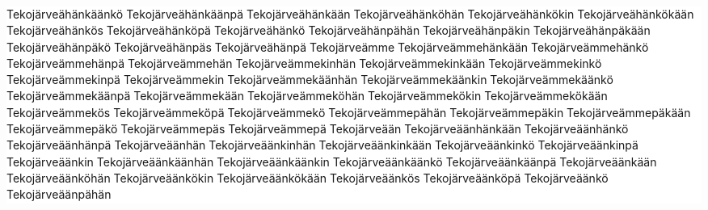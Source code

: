 Tekojärveähänkäänkö
Tekojärveähänkäänpä
Tekojärveähänkään
Tekojärveähänköhän
Tekojärveähänkökin
Tekojärveähänkökään
Tekojärveähänkös
Tekojärveähänköpä
Tekojärveähänkö
Tekojärveähänpähän
Tekojärveähänpäkin
Tekojärveähänpäkään
Tekojärveähänpäkö
Tekojärveähänpäs
Tekojärveähänpä
Tekojärveämme
Tekojärveämmehänkään
Tekojärveämmehänkö
Tekojärveämmehänpä
Tekojärveämmehän
Tekojärveämmekinhän
Tekojärveämmekinkään
Tekojärveämmekinkö
Tekojärveämmekinpä
Tekojärveämmekin
Tekojärveämmekäänhän
Tekojärveämmekäänkin
Tekojärveämmekäänkö
Tekojärveämmekäänpä
Tekojärveämmekään
Tekojärveämmeköhän
Tekojärveämmekökin
Tekojärveämmekökään
Tekojärveämmekös
Tekojärveämmeköpä
Tekojärveämmekö
Tekojärveämmepähän
Tekojärveämmepäkin
Tekojärveämmepäkään
Tekojärveämmepäkö
Tekojärveämmepäs
Tekojärveämmepä
Tekojärveään
Tekojärveäänhänkään
Tekojärveäänhänkö
Tekojärveäänhänpä
Tekojärveäänhän
Tekojärveäänkinhän
Tekojärveäänkinkään
Tekojärveäänkinkö
Tekojärveäänkinpä
Tekojärveäänkin
Tekojärveäänkäänhän
Tekojärveäänkäänkin
Tekojärveäänkäänkö
Tekojärveäänkäänpä
Tekojärveäänkään
Tekojärveäänköhän
Tekojärveäänkökin
Tekojärveäänkökään
Tekojärveäänkös
Tekojärveäänköpä
Tekojärveäänkö
Tekojärveäänpähän